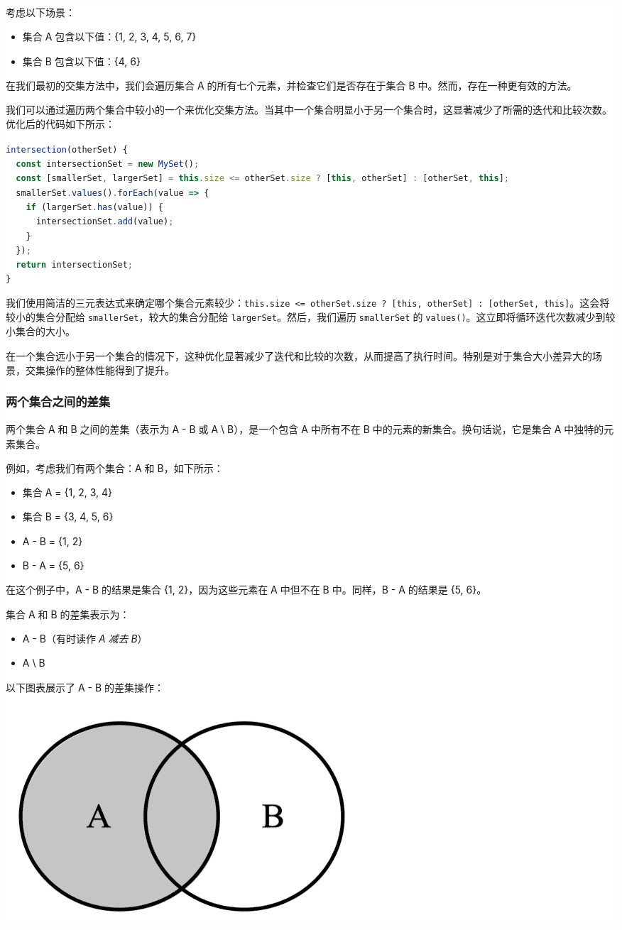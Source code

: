 考虑以下场景：

+   集合 A 包含以下值：{1, 2, 3, 4, 5, 6, 7}

+   集合 B 包含以下值：{4, 6}

在我们最初的交集方法中，我们会遍历集合 A 的所有七个元素，并检查它们是否存在于集合 B 中。然而，存在一种更有效的方法。

我们可以通过遍历两个集合中较小的一个来优化交集方法。当其中一个集合明显小于另一个集合时，这显著减少了所需的迭代和比较次数。优化后的代码如下所示：

```js
intersection(otherSet) {
  const intersectionSet = new MySet();
  const [smallerSet, largerSet] = this.size <= otherSet.size ? [this, otherSet] : [otherSet, this];
  smallerSet.values().forEach(value => {
    if (largerSet.has(value)) {
      intersectionSet.add(value);
    }
  });
  return intersectionSet;
}
```

我们使用简洁的三元表达式来确定哪个集合元素较少：`this.size <= otherSet.size ? [this, otherSet] : [otherSet, this]`。这会将较小的集合分配给 `smallerSet`，较大的集合分配给 `largerSet`。然后，我们遍历 `smallerSet` 的 `values()`。这立即将循环迭代次数减少到较小集合的大小。

在一个集合远小于另一个集合的情况下，这种优化显著减少了迭代和比较的次数，从而提高了执行时间。特别是对于集合大小差异大的场景，交集操作的整体性能得到了提升。

### 两个集合之间的差集

两个集合 A 和 B 之间的差集（表示为 A - B 或 A \ B），是一个包含 A 中所有不在 B 中的元素的新集合。换句话说，它是集合 A 中独特的元素集合。

例如，考虑我们有两个集合：A 和 B，如下所示：

+   集合 A = {1, 2, 3, 4}

+   集合 B = {3, 4, 5, 6}

+   A - B = {1, 2}

+   B - A = {5, 6}

在这个例子中，A - B 的结果是集合 {1, 2}，因为这些元素在 A 中但不在 B 中。同样，B - A 的结果是 {5, 6}。

集合 A 和 B 的差集表示为：

+   A - B（有时读作 *A 减去 B*）

+   A \ B

以下图表展示了 A - B 的差集操作：

![两个集合 A - B 的差集操作，突出显示 A 中不与 B 共同的部分](img/file56.png)
